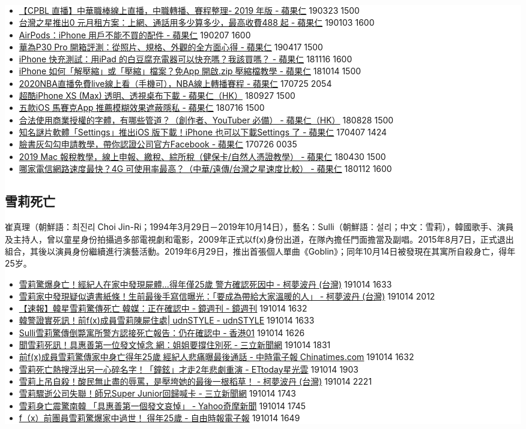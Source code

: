 - [【CPBL 直播】中華職棒線上直播，中職轉播、賽程整理- 2019 年版 - 蘋果仁](https://applealmond.com/posts/49953 "【CPBL 直播】中華職棒線上直播，中職轉播、賽程整理- 2019 年版 - 蘋果仁") 190323 1500
- [台灣之星推出0 元月租方案：上網、通話用多少算多少，最高收費488 起 - 蘋果仁](https://applealmond.com/posts/46480 "台灣之星推出0 元月租方案：上網、通話用多少算多少，最高收費488 起 - 蘋果仁") 190103 1600
- [AirPods：iPhone 用戶不能不買的配件 - 蘋果仁](https://applealmond.com/posts/47937 "AirPods：iPhone 用戶不能不買的配件 - 蘋果仁") 190207 1600
- [華為P30 Pro 開箱評測：從照片、規格、外觀的全方面心得 - 蘋果仁](https://applealmond.com/posts/51190 "華為P30 Pro 開箱評測：從照片、規格、外觀的全方面心得 - 蘋果仁") 190417 1500
- [iPhone 快充測試：用iPad 的白豆腐充電器可以快充嗎？我該買嗎？ - 蘋果仁](https://applealmond.com/posts/44182 "iPhone 快充測試：用iPad 的白豆腐充電器可以快充嗎？我該買嗎？ - 蘋果仁") 181116 1600
- [iPhone 如何「解壓縮」或「壓縮」檔案？免App 開啟.zip 壓縮檔教學 - 蘋果仁](https://applealmond.com/posts/41929 "iPhone 如何「解壓縮」或「壓縮」檔案？免App 開啟.zip 壓縮檔教學 - 蘋果仁") 181014 1500
- [2020NBA直播免費live線上看（手機可），NBA線上轉播賽程 - 蘋果仁](https://applealmond.com/posts/6209 "2020NBA直播免費live線上看（手機可），NBA線上轉播賽程 - 蘋果仁") 170725 2054
- [超酷iPhone XS (Max) 透明、透視桌布下載 - 蘋果仁（HK）](https://applealmond.com/posts/41066 "超酷iPhone XS (Max) 透明、透視桌布下載 - 蘋果仁（HK）") 180927 1500
- [五款iOS 馬賽克App 推薦模糊效果遮蔽隱私 - 蘋果仁](https://applealmond.com/posts/35525 "五款iOS 馬賽克App 推薦模糊效果遮蔽隱私 - 蘋果仁") 180716 1500
- [合法使用商業授權的字體，有哪些管道？（創作者、YouTuber 必備） - 蘋果仁（HK）](https://applealmond.com/posts/38596 "合法使用商業授權的字體，有哪些管道？（創作者、YouTuber 必備） - 蘋果仁（HK）") 180828 1500
- [知名謎片軟體「Settings」推出iOS 版下載！iPhone 也可以下載Settings 了 - 蘋果仁](https://applealmond.com/posts/3547 "知名謎片軟體「Settings」推出iOS 版下載！iPhone 也可以下載Settings 了 - 蘋果仁") 170407 1424
- [臉書灰勾勾申請教學，帶你認證公司官方Facebook - 蘋果仁](https://applealmond.com/posts/7003 "臉書灰勾勾申請教學，帶你認證公司官方Facebook - 蘋果仁") 170726 0035
- [2019 Mac 報稅教學，線上申報、繳稅、綜所稅（健保卡/自然人憑證教學） - 蘋果仁](https://applealmond.com/posts/31080 "2019 Mac 報稅教學，線上申報、繳稅、綜所稅（健保卡/自然人憑證教學） - 蘋果仁") 180430 1500
- [哪家電信網路速度最快？4G 可使用率最高？（中華/遠傳/台灣之星速度比較） - 蘋果仁](https://applealmond.com/posts/24893 "哪家電信網路速度最快？4G 可使用率最高？（中華/遠傳/台灣之星速度比較） - 蘋果仁") 180112 1600

## 雪莉死亡

崔真理（朝鮮語：최진리 Choi Jin-Ri；1994年3月29日－2019年10月14日），藝名：Sulli（朝鮮語：설리；中文：雪莉），韓國歌手、演員及主持人，曾以童星身份拍攝過多部電視劇和電影，2009年正式以f(x)身份出道，在隊內擔任門面擔當及副唱。2015年8月7日，正式退出組合，其後以演員身份繼續進行演藝活動。2019年6月29日，推出首張個人單曲《Goblin》；同年10月14日被發現在其寓所自殺身亡，得年25岁。
- [雪莉驚爆身亡！經紀人在家中發現屍體...得年僅25歲 警方確認死因中 - 柯夢波丹 (台灣)](https://www.cosmopolitan.com/tw/entertainment/celebrity-gossip/g29455680/sulli-die-shock/ "雪莉驚爆身亡！經紀人在家中發現屍體...得年僅25歲 警方確認死因中 - 柯夢波丹 (台灣)") 191014 1633
- [雪莉家中發現疑似遺書紙條！生前最後手寫信曝光：「要成為帶給大家溫暖的人」 - 柯夢波丹 (台灣)](https://www.cosmopolitan.com/tw/entertainment/celebrity-gossip/g29458694/sulli-death-last-words/ "雪莉家中發現疑似遺書紙條！生前最後手寫信曝光：「要成為帶給大家溫暖的人」 - 柯夢波丹 (台灣)") 191014 2012
- [【速報】韓星雪莉驚傳死亡 韓媒：正在確認中 - 鏡週刊 - 鏡週刊](https://www.mirrormedia.mg/story/20191014ent015/ "【速報】韓星雪莉驚傳死亡 韓媒：正在確認中 - 鏡週刊 - 鏡週刊") 191014 1632
- [韓警證實死訊！前f(x)成員雪莉陳屍住處| udnSTYLE - udnSTYLE](https://style.udn.com/style/story/8065/4103570 "韓警證實死訊！前f(x)成員雪莉陳屍住處| udnSTYLE - udnSTYLE") 191014 1633
- [Sulli雪莉驚傳倒斃寓所警方認接死亡報告：仍在確認中 - 香港01](https://www.hk01.com/%E5%8D%B3%E6%99%82%E5%A8%9B%E6%A8%82/385808/sulli%E9%9B%AA%E8%8E%89%E9%A9%9A%E5%82%B3%E5%80%92%E6%96%83%E5%AF%93%E6%89%80-%E8%AD%A6%E6%96%B9%E8%AA%8D%E6%8E%A5%E6%AD%BB%E4%BA%A1%E5%A0%B1%E5%91%8A-%E4%BB%8D%E5%9C%A8%E7%A2%BA%E8%AA%8D%E4%B8%AD "Sulli雪莉驚傳倒斃寓所警方認接死亡報告：仍在確認中 - 香港01") 191014 1626
- [聞雪莉死訊！具惠善第一位發文悼念 網：姐姐要撐住別死 - 三立新聞網](https://www.setn.com/News.aspx?NewsID=618293 "聞雪莉死訊！具惠善第一位發文悼念 網：姐姐要撐住別死 - 三立新聞網") 191014 1831
- [前f(x)成員雪莉驚傳家中身亡得年25歲 經紀人悲痛曝最後通話 - 中時電子報 Chinatimes.com](https://www.chinatimes.com/realtimenews/20191014002903-260404 "前f(x)成員雪莉驚傳家中身亡得年25歲 經紀人悲痛曝最後通話 - 中時電子報 Chinatimes.com") 191014 1632
- [雪莉死亡熱搜浮出另一心碎名字！「鐘鉉」才走2年悲劇重演 - ETtoday星光雲](https://star.ettoday.net/news/1556885 "雪莉死亡熱搜浮出另一心碎名字！「鐘鉉」才走2年悲劇重演 - ETtoday星光雲") 191014 1903
- [雪莉上吊自殺！酸民無止盡的辱罵，是壓垮她的最後一根稻草！ - 柯夢波丹 (台灣)](https://www.cosmopolitan.com/tw/beauty/make-up/g29458784/jelly-lipstick-beauty/ "雪莉上吊自殺！酸民無止盡的辱罵，是壓垮她的最後一根稻草！ - 柯夢波丹 (台灣)") 191014 2221
- [雪莉驟逝公司失聯！師兄Super Junior回歸喊卡 - 三立新聞網](https://www.setn.com/News.aspx?NewsID=618255 "雪莉驟逝公司失聯！師兄Super Junior回歸喊卡 - 三立新聞網") 191014 1743
- [雪莉身亡震驚南韓 「具惠善第一個發文哀悼」 - Yahoo奇摩新聞](https://tw.news.yahoo.com/%E9%9B%AA%E8%8E%89%E8%BA%AB%E4%BA%A1%E9%9C%87%E9%A9%9A%E5%8D%97%E9%9F%93-%E5%85%B7%E5%96%84%E6%83%A0%E7%AC%AC%E4%B8%80%E5%80%8B%E7%99%BC%E6%96%87%E5%93%80%E6%82%BC-094533098.html "雪莉身亡震驚南韓 「具惠善第一個發文哀悼」 - Yahoo奇摩新聞") 191014 1745
- [f（x）前團員雪莉驚爆家中過世！ 得年25歲 - 自由時報電子報](https://ent.ltn.com.tw/news/breakingnews/2945890 "f（x）前團員雪莉驚爆家中過世！ 得年25歲 - 自由時報電子報") 191014 1649